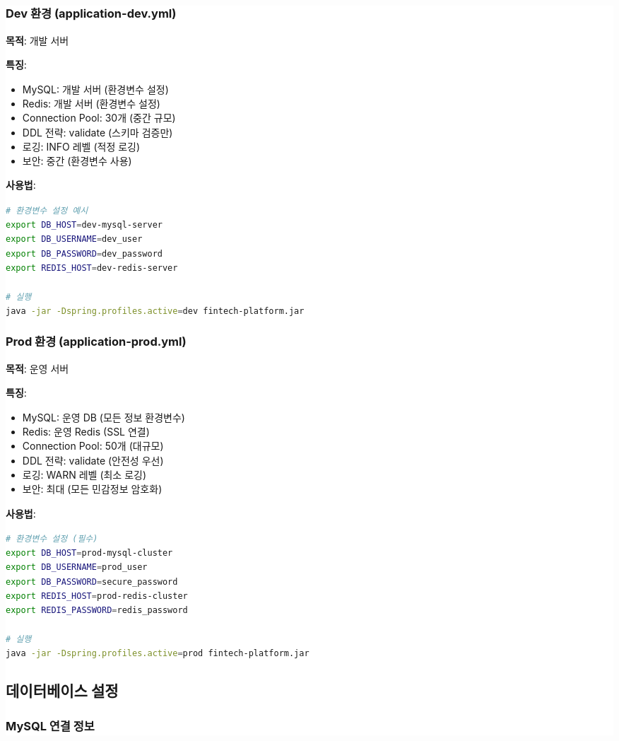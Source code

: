 ### Dev 환경 (application-dev.yml)

**목적**: 개발 서버

**특징**:
- MySQL: 개발 서버 (환경변수 설정)
- Redis: 개발 서버 (환경변수 설정)
- Connection Pool: 30개 (중간 규모)
- DDL 전략: validate (스키마 검증만)
- 로깅: INFO 레벨 (적정 로깅)
- 보안: 중간 (환경변수 사용)

**사용법**:
```bash
# 환경변수 설정 예시
export DB_HOST=dev-mysql-server
export DB_USERNAME=dev_user
export DB_PASSWORD=dev_password
export REDIS_HOST=dev-redis-server

# 실행
java -jar -Dspring.profiles.active=dev fintech-platform.jar
```

### Prod 환경 (application-prod.yml)

**목적**: 운영 서버

**특징**:
- MySQL: 운영 DB (모든 정보 환경변수)
- Redis: 운영 Redis (SSL 연결)
- Connection Pool: 50개 (대규모)
- DDL 전략: validate (안전성 우선)
- 로깅: WARN 레벨 (최소 로깅)
- 보안: 최대 (모든 민감정보 암호화)

**사용법**:
```bash
# 환경변수 설정 (필수)
export DB_HOST=prod-mysql-cluster
export DB_USERNAME=prod_user
export DB_PASSWORD=secure_password
export REDIS_HOST=prod-redis-cluster
export REDIS_PASSWORD=redis_password

# 실행
java -jar -Dspring.profiles.active=prod fintech-platform.jar
```

## 데이터베이스 설정

### MySQL 연결 정보
